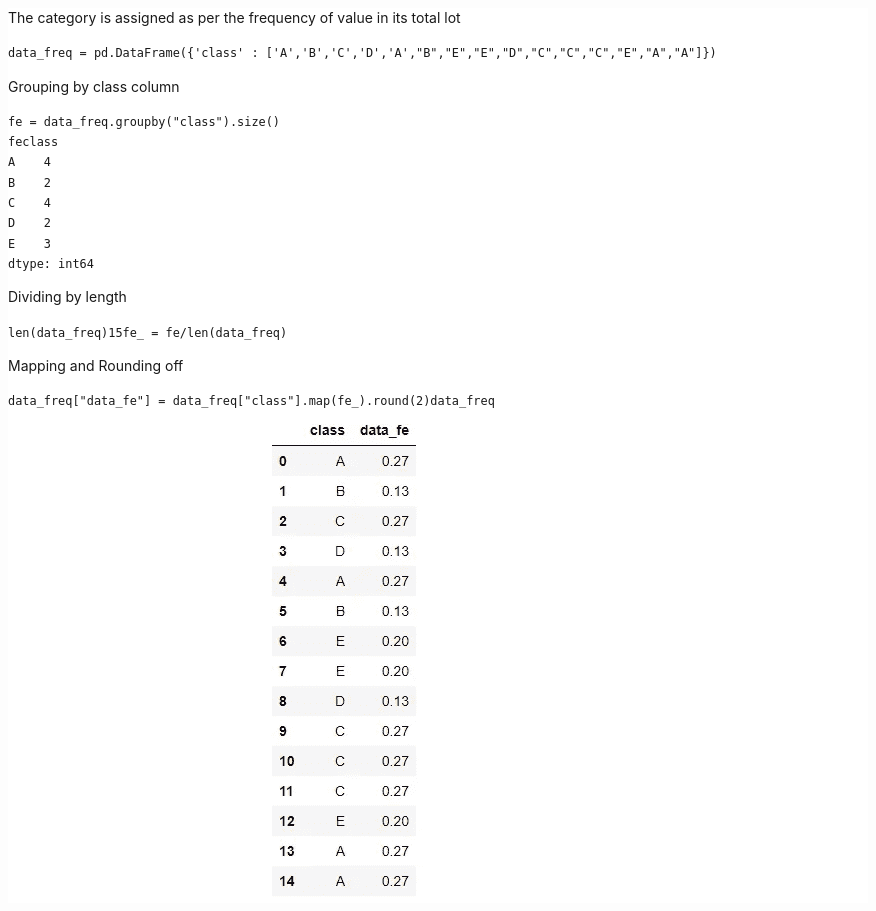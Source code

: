 The category is assigned as per the frequency of value in its total lot

```
data_freq = pd.DataFrame({'class' : ['A','B','C','D','A',"B","E","E","D","C","C","C","E","A","A"]})
```

Grouping by class column

```
fe = data_freq.groupby("class").size()
feclass
A    4
B    2
C    4
D    2
E    3
dtype: int64
```

Dividing by length

```
len(data_freq)15fe_ = fe/len(data_freq)
```

Mapping and Rounding off

```
data_freq["data_fe"] = data_freq["class"].map(fe_).round(2)data_freq
```

![](img/e998c23c6ad5bee17e835e288f70f88b.png)
